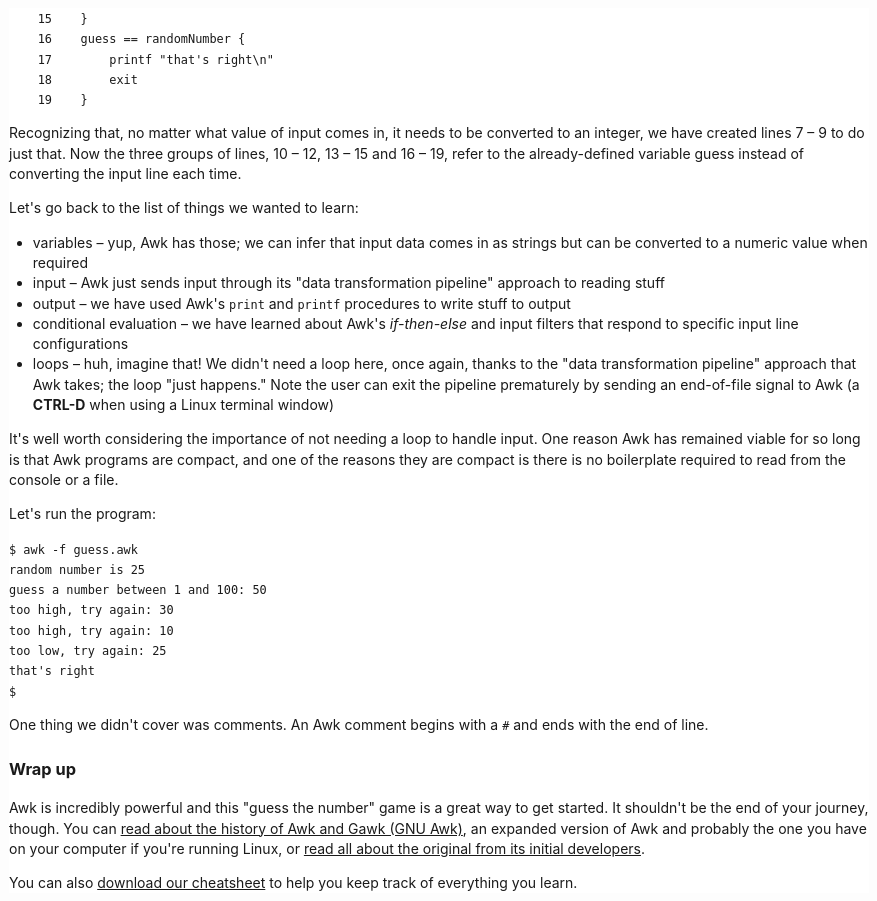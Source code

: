 ```
    15    }
    16    guess == randomNumber {
    17        printf "that's right\n"
    18        exit
    19    }
```

Recognizing that, no matter what value of input comes in, it needs to be converted to an integer, we have created lines 7 – 9 to do just that. Now the three groups of lines, 10 – 12, 13 – 15 and 16 – 19, refer to the already-defined variable guess instead of converting the input line each time.

Let's go back to the list of things we wanted to learn:

  * variables – yup, Awk has those; we can infer that input data comes in as strings but can be converted to a numeric value when required
  * input – Awk just sends input through its "data transformation pipeline" approach to reading stuff
  * output – we have used Awk's `print` and `printf` procedures to write stuff to output
  * conditional evaluation – we have learned about Awk's _if-then-else_ and input filters that respond to specific input line configurations
  * loops – huh, imagine that! We didn't need a loop here, once again, thanks to the "data transformation pipeline" approach that Awk takes; the loop "just happens." Note the user can exit the pipeline prematurely by sending an end-of-file signal to Awk (a **CTRL-D** when using a Linux terminal window)



It's well worth considering the importance of not needing a loop to handle input. One reason Awk has remained viable for so long is that Awk programs are compact, and one of the reasons they are compact is there is no boilerplate required to read from the console or a file.

Let's run the program:


```
$ awk -f guess.awk
random number is 25
guess a number between 1 and 100: 50
too high, try again: 30
too high, try again: 10
too low, try again: 25
that's right
$
```

One thing we didn't cover was comments. An Awk comment begins with a `#` and ends with the end of line.

### Wrap up

Awk is incredibly powerful and this "guess the number" game is a great way to get started. It shouldn't be the end of your journey, though. You can [read about the history of Awk and Gawk (GNU Awk)][6], an expanded version of Awk and probably the one you have on your computer if you're running Linux, or [read all about the original from its initial developers][7].

You can also [download our cheatsheet][8] to help you keep track of everything you learn.


[#]: collector: (lujun9972)
[#]: translator: (FYJNEVERFOLLOWS )
[#]: reviewer: ( )
[#]: publisher: ( )
[#]: url: ( )
[#]: subject: (Learn awk by coding a "guess the number" game)
[#]: via: (https://opensource.com/article/21/1/learn-awk)
[#]: author: (Chris Hermansen https://opensource.com/users/clhermansen)
[a]: https://opensource.com/users/clhermansen
[b]: https://github.com/lujun9972
[1]: https://opensource.com/sites/default/files/styles/image-full-size/public/lead-images/question-mark_chalkboard.jpg?itok=DaG4tje9 (question mark in chalk)
[2]: https://opensource.com/article/20/12/julia
[3]: https://opensource.com/article/20/12/learn-bash
[4]: https://opensource.com/article/20/9/awk-ebook
[5]: https://en.wikipedia.org/wiki/42_(number)#The_Hitchhiker's_Guide_to_the_Galaxy
[6]: https://www.gnu.org/software/gawk/manual/html_node/History.html
[7]: https://archive.org/details/pdfy-MgN0H1joIoDVoIC7
[8]: https://opensource.com/downloads/cheat-sheet-awk-features